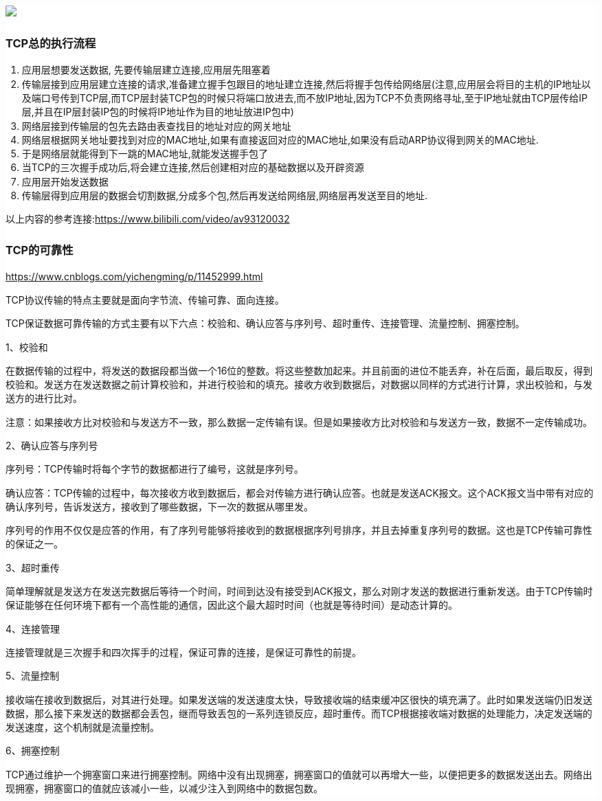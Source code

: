 ![](/home/jimson/Documents/github/policeschool/some_md_notes/network/tcp/arp列表查看命令.png)

### TCP总的执行流程

1. 应用层想要发送数据, 先要传输层建立连接,应用层先阻塞着
2. 传输层接到应用层建立连接的请求,准备建立握手包跟目的地址建立连接,然后将握手包传给网络层(注意,应用层会将目的主机的IP地址以及端口号传到TCP层,而TCP层封装TCP包的时候只将端口放进去,而不放IP地址,因为TCP不负责网络寻址,至于IP地址就由TCP层传给IP层,并且在IP层封装IP包的时候将IP地址作为目的地址放进IP包中)
3. 网络层接到传输层的包先去路由表查找目的地址对应的网关地址
4. 网络层根据网关地址要找到对应的MAC地址,如果有直接返回对应的MAC地址,如果没有启动ARP协议得到网关的MAC地址.
5. 于是网络层就能得到下一跳的MAC地址,就能发送握手包了
6. 当TCP的三次握手成功后,将会建立连接,然后创建相对应的基础数据以及开辟资源
7. 应用层开始发送数据
8. 传输层得到应用层的数据会切割数据,分成多个包,然后再发送给网络层,网络层再发送至目的地址.

以上内容的参考连接:https://www.bilibili.com/video/av93120032



### TCP的可靠性

https://www.cnblogs.com/yichengming/p/11452999.html

TCP协议传输的特点主要就是面向字节流、传输可靠、面向连接。

TCP保证数据可靠传输的方式主要有以下六点：校验和、确认应答与序列号、超时重传、连接管理、流量控制、拥塞控制。

1、校验和

在数据传输的过程中，将发送的数据段都当做一个16位的整数。将这些整数加起来。并且前面的进位不能丢弃，补在后面，最后取反，得到校验和。发送方在发送数据之前计算校验和，并进行校验和的填充。接收方收到数据后，对数据以同样的方式进行计算，求出校验和，与发送方的进行比对。

注意：如果接收方比对校验和与发送方不一致，那么数据一定传输有误。但是如果接收方比对校验和与发送方一致，数据不一定传输成功。

2、确认应答与序列号

序列号：TCP传输时将每个字节的数据都进行了编号，这就是序列号。

确认应答：TCP传输的过程中，每次接收方收到数据后，都会对传输方进行确认应答。也就是发送ACK报文。这个ACK报文当中带有对应的确认序列号，告诉发送方，接收到了哪些数据，下一次的数据从哪里发。

序列号的作用不仅仅是应答的作用，有了序列号能够将接收到的数据根据序列号排序，并且去掉重复序列号的数据。这也是TCP传输可靠性的保证之一。

3、超时重传

简单理解就是发送方在发送完数据后等待一个时间，时间到达没有接受到ACK报文，那么对刚才发送的数据进行重新发送。由于TCP传输时保证能够在任何环境下都有一个高性能的通信，因此这个最大超时时间（也就是等待时间）是动态计算的。

4、连接管理

连接管理就是三次握手和四次挥手的过程，保证可靠的连接，是保证可靠性的前提。

5、流量控制

接收端在接收到数据后，对其进行处理。如果发送端的发送速度太快，导致接收端的结束缓冲区很快的填充满了。此时如果发送端仍旧发送数据，那么接下来发送的数据都会丢包，继而导致丢包的一系列连锁反应，超时重传。而TCP根据接收端对数据的处理能力，决定发送端的发送速度，这个机制就是流量控制。

6、拥塞控制

TCP通过维护一个拥塞窗口来进行拥塞控制。网络中没有出现拥塞，拥塞窗口的值就可以再增大一些，以便把更多的数据发送出去。网络出现拥塞，拥塞窗口的值就应该减小一些，以减少注入到网络中的数据包数。


